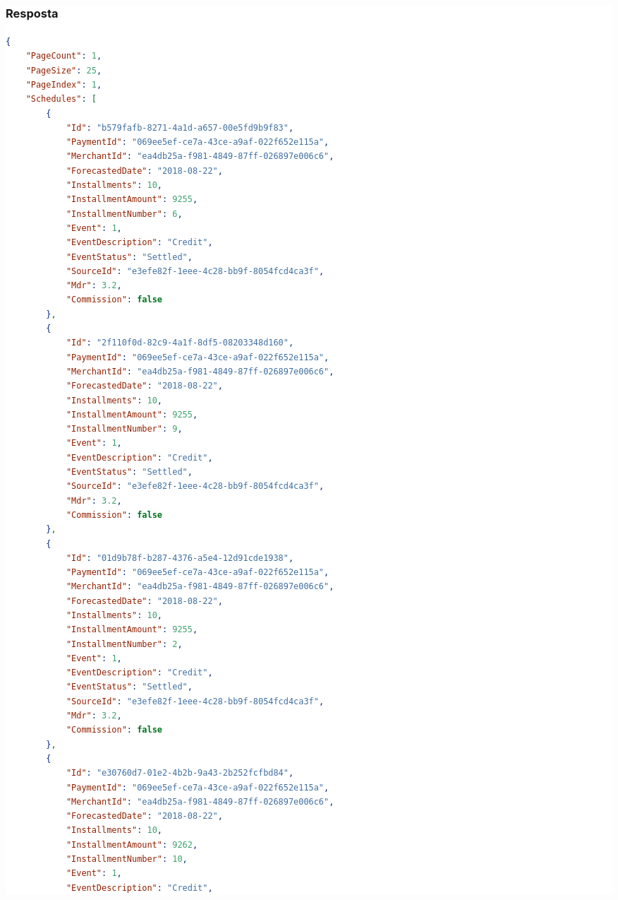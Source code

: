 ### Resposta

```json
{
    "PageCount": 1,
    "PageSize": 25,
    "PageIndex": 1,
    "Schedules": [
        {
            "Id": "b579fafb-8271-4a1d-a657-00e5fd9b9f83",
            "PaymentId": "069ee5ef-ce7a-43ce-a9af-022f652e115a",
            "MerchantId": "ea4db25a-f981-4849-87ff-026897e006c6",
            "ForecastedDate": "2018-08-22",
            "Installments": 10,
            "InstallmentAmount": 9255,
            "InstallmentNumber": 6,
            "Event": 1,
            "EventDescription": "Credit",
            "EventStatus": "Settled",
            "SourceId": "e3efe82f-1eee-4c28-bb9f-8054fcd4ca3f",
            "Mdr": 3.2,
            "Commission": false
        },
        {
            "Id": "2f110f0d-82c9-4a1f-8df5-08203348d160",
            "PaymentId": "069ee5ef-ce7a-43ce-a9af-022f652e115a",
            "MerchantId": "ea4db25a-f981-4849-87ff-026897e006c6",
            "ForecastedDate": "2018-08-22",
            "Installments": 10,
            "InstallmentAmount": 9255,
            "InstallmentNumber": 9,
            "Event": 1,
            "EventDescription": "Credit",
            "EventStatus": "Settled",
            "SourceId": "e3efe82f-1eee-4c28-bb9f-8054fcd4ca3f",
            "Mdr": 3.2,
            "Commission": false
        },
        {
            "Id": "01d9b78f-b287-4376-a5e4-12d91cde1938",
            "PaymentId": "069ee5ef-ce7a-43ce-a9af-022f652e115a",
            "MerchantId": "ea4db25a-f981-4849-87ff-026897e006c6",
            "ForecastedDate": "2018-08-22",
            "Installments": 10,
            "InstallmentAmount": 9255,
            "InstallmentNumber": 2,
            "Event": 1,
            "EventDescription": "Credit",
            "EventStatus": "Settled",
            "SourceId": "e3efe82f-1eee-4c28-bb9f-8054fcd4ca3f",
            "Mdr": 3.2,
            "Commission": false
        },
        {
            "Id": "e30760d7-01e2-4b2b-9a43-2b252fcfbd84",
            "PaymentId": "069ee5ef-ce7a-43ce-a9af-022f652e115a",
            "MerchantId": "ea4db25a-f981-4849-87ff-026897e006c6",
            "ForecastedDate": "2018-08-22",
            "Installments": 10,
            "InstallmentAmount": 9262,
            "InstallmentNumber": 10,
            "Event": 1,
            "EventDescription": "Credit",
```